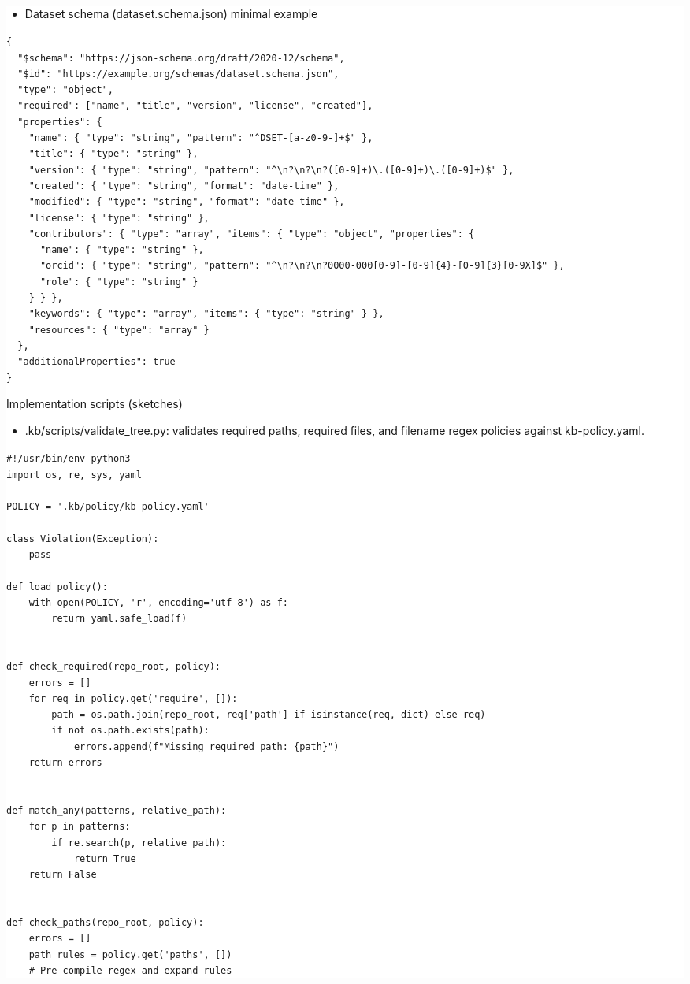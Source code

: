- Dataset schema (dataset.schema.json) minimal example

```
{
  "$schema": "https://json-schema.org/draft/2020-12/schema",
  "$id": "https://example.org/schemas/dataset.schema.json",
  "type": "object",
  "required": ["name", "title", "version", "license", "created"],
  "properties": {
    "name": { "type": "string", "pattern": "^DSET-[a-z0-9-]+$" },
    "title": { "type": "string" },
    "version": { "type": "string", "pattern": "^\n?\n?\n?([0-9]+)\.([0-9]+)\.([0-9]+)$" },
    "created": { "type": "string", "format": "date-time" },
    "modified": { "type": "string", "format": "date-time" },
    "license": { "type": "string" },
    "contributors": { "type": "array", "items": { "type": "object", "properties": {
      "name": { "type": "string" },
      "orcid": { "type": "string", "pattern": "^\n?\n?\n?0000-000[0-9]-[0-9]{4}-[0-9]{3}[0-9X]$" },
      "role": { "type": "string" }
    } } },
    "keywords": { "type": "array", "items": { "type": "string" } },
    "resources": { "type": "array" }
  },
  "additionalProperties": true
}
```

Implementation scripts (sketches)

- .kb/scripts/validate_tree.py: validates required paths, required files, and filename regex policies against kb-policy.yaml.

```
#!/usr/bin/env python3
import os, re, sys, yaml

POLICY = '.kb/policy/kb-policy.yaml'

class Violation(Exception):
    pass

def load_policy():
    with open(POLICY, 'r', encoding='utf-8') as f:
        return yaml.safe_load(f)


def check_required(repo_root, policy):
    errors = []
    for req in policy.get('require', []):
        path = os.path.join(repo_root, req['path'] if isinstance(req, dict) else req)
        if not os.path.exists(path):
            errors.append(f"Missing required path: {path}")
    return errors


def match_any(patterns, relative_path):
    for p in patterns:
        if re.search(p, relative_path):
            return True
    return False


def check_paths(repo_root, policy):
    errors = []
    path_rules = policy.get('paths', [])
    # Pre-compile regex and expand rules
```